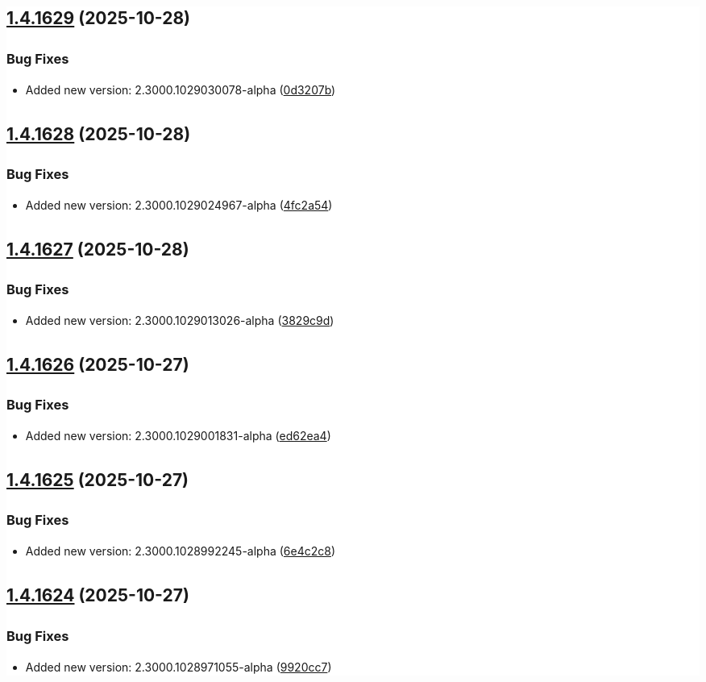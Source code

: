 ## [1.4.1629](https://github.com/Marlonzao/wa-version/compare/v1.4.1628...v1.4.1629) (2025-10-28)

### Bug Fixes

- Added new version: 2.3000.1029030078-alpha ([0d3207b](https://github.com/Marlonzao/wa-version/commit/0d3207b8841e71b90a1b5d2239554a340ce3f2ef))

## [1.4.1628](https://github.com/Marlonzao/wa-version/compare/v1.4.1627...v1.4.1628) (2025-10-28)

### Bug Fixes

- Added new version: 2.3000.1029024967-alpha ([4fc2a54](https://github.com/Marlonzao/wa-version/commit/4fc2a54ae73248e57bedb67627eabdf9e563ad21))

## [1.4.1627](https://github.com/Marlonzao/wa-version/compare/v1.4.1626...v1.4.1627) (2025-10-28)

### Bug Fixes

- Added new version: 2.3000.1029013026-alpha ([3829c9d](https://github.com/Marlonzao/wa-version/commit/3829c9d0da5c850d178cca8c0044e38c92b5cdfb))

## [1.4.1626](https://github.com/Marlonzao/wa-version/compare/v1.4.1625...v1.4.1626) (2025-10-27)

### Bug Fixes

- Added new version: 2.3000.1029001831-alpha ([ed62ea4](https://github.com/Marlonzao/wa-version/commit/ed62ea4cbe83c7663bd035e778bc0a493d935469))

## [1.4.1625](https://github.com/Marlonzao/wa-version/compare/v1.4.1624...v1.4.1625) (2025-10-27)

### Bug Fixes

- Added new version: 2.3000.1028992245-alpha ([6e4c2c8](https://github.com/Marlonzao/wa-version/commit/6e4c2c840a035142e26a63f9c9449b9fd2c6ecf7))

## [1.4.1624](https://github.com/Marlonzao/wa-version/compare/v1.4.1623...v1.4.1624) (2025-10-27)

### Bug Fixes

- Added new version: 2.3000.1028971055-alpha ([9920cc7](https://github.com/Marlonzao/wa-version/commit/9920cc75b94d06f2acae69d80e92ac74813a2a6c))
